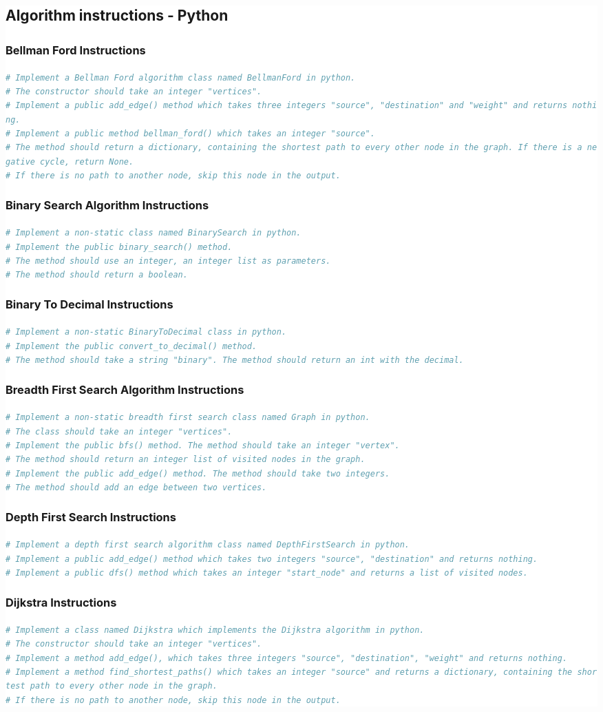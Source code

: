 ## Algorithm instructions - Python

### Bellman Ford Instructions
```python
# Implement a Bellman Ford algorithm class named BellmanFord in python.
# The constructor should take an integer "vertices".
# Implement a public add_edge() method which takes three integers "source", "destination" and "weight" and returns nothing.
# Implement a public method bellman_ford() which takes an integer "source".
# The method should return a dictionary, containing the shortest path to every other node in the graph. If there is a negative cycle, return None.
# If there is no path to another node, skip this node in the output.
```

###  Binary Search Algorithm Instructions
```python
# Implement a non-static class named BinarySearch in python.
# Implement the public binary_search() method.
# The method should use an integer, an integer list as parameters.
# The method should return a boolean.
```

### Binary To Decimal Instructions
```python
# Implement a non-static BinaryToDecimal class in python.
# Implement the public convert_to_decimal() method.
# The method should take a string "binary". The method should return an int with the decimal.
```

### Breadth First Search Algorithm Instructions
```python
# Implement a non-static breadth first search class named Graph in python.
# The class should take an integer "vertices".
# Implement the public bfs() method. The method should take an integer "vertex".
# The method should return an integer list of visited nodes in the graph.
# Implement the public add_edge() method. The method should take two integers.
# The method should add an edge between two vertices.
```

### Depth First Search Instructions
```python
# Implement a depth first search algorithm class named DepthFirstSearch in python.
# Implement a public add_edge() method which takes two integers "source", "destination" and returns nothing.
# Implement a public dfs() method which takes an integer "start_node" and returns a list of visited nodes.
```

### Dijkstra Instructions
```python
# Implement a class named Dijkstra which implements the Dijkstra algorithm in python.
# The constructor should take an integer "vertices".
# Implement a method add_edge(), which takes three integers "source", "destination", "weight" and returns nothing.
# Implement a method find_shortest_paths() which takes an integer "source" and returns a dictionary, containing the shortest path to every other node in the graph.
# If there is no path to another node, skip this node in the output.
```
